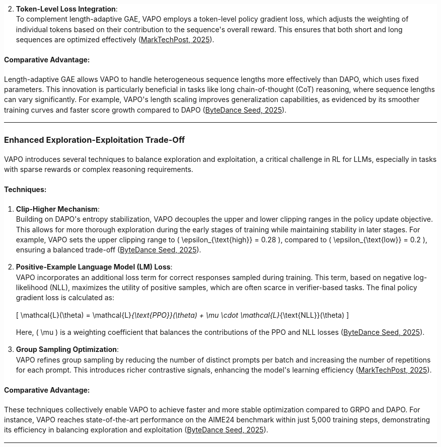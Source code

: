 2. **Token-Level Loss Integration**:  
   To complement length-adaptive GAE, VAPO employs a token-level policy gradient loss, which adjusts the weighting of individual tokens based on their contribution to the sequence's overall reward. This ensures that both short and long sequences are optimized effectively ([MarkTechPost, 2025](https://www.marktechpost.com/2025/04/10/bytedance-introduces-vapo-a-novel-reinforcement-learning-framework-for-advanced-reasoning-tasks/)).

#### Comparative Advantage:
Length-adaptive GAE allows VAPO to handle heterogeneous sequence lengths more effectively than DAPO, which uses fixed parameters. This innovation is particularly beneficial in tasks like long chain-of-thought (CoT) reasoning, where sequence lengths can vary significantly. For example, VAPO's length scaling improves generalization capabilities, as evidenced by its smoother training curves and faster score growth compared to DAPO ([ByteDance Seed, 2025](https://arxiv.org/html/2504.05118v1)).

---

### Enhanced Exploration-Exploitation Trade-Off

VAPO introduces several techniques to balance exploration and exploitation, a critical challenge in RL for LLMs, especially in tasks with sparse rewards or complex reasoning requirements.

#### Techniques:
1. **Clip-Higher Mechanism**:  
   Building on DAPO's entropy stabilization, VAPO decouples the upper and lower clipping ranges in the policy update objective. This allows for more thorough exploration during the early stages of training while maintaining stability in later stages. For example, VAPO sets the upper clipping range to \( \epsilon_{\text{high}} = 0.28 \), compared to \( \epsilon_{\text{low}} = 0.2 \), ensuring a balanced trade-off ([ByteDance Seed, 2025](https://arxiv.org/html/2504.05118v1)).

2. **Positive-Example Language Model (LM) Loss**:  
   VAPO incorporates an additional loss term for correct responses sampled during training. This term, based on negative log-likelihood (NLL), maximizes the utility of positive samples, which are often scarce in verifier-based tasks. The final policy gradient loss is calculated as:

   \[
   \mathcal{L}(\theta) = \mathcal{L}_{\text{PPO}}(\theta) + \mu \cdot \mathcal{L}_{\text{NLL}}(\theta)
   \]

   Here, \( \mu \) is a weighting coefficient that balances the contributions of the PPO and NLL losses ([ByteDance Seed, 2025](https://arxiv.org/html/2504.05118v1)).

3. **Group Sampling Optimization**:  
   VAPO refines group sampling by reducing the number of distinct prompts per batch and increasing the number of repetitions for each prompt. This introduces richer contrastive signals, enhancing the model's learning efficiency ([MarkTechPost, 2025](https://www.marktechpost.com/2025/04/10/bytedance-introduces-vapo-a-novel-reinforcement-learning-framework-for-advanced-reasoning-tasks/)).

#### Comparative Advantage:
These techniques collectively enable VAPO to achieve faster and more stable optimization compared to GRPO and DAPO. For instance, VAPO reaches state-of-the-art performance on the AIME24 benchmark within just 5,000 training steps, demonstrating its efficiency in balancing exploration and exploitation ([ByteDance Seed, 2025](https://arxiv.org/html/2504.05118v1)).

---
